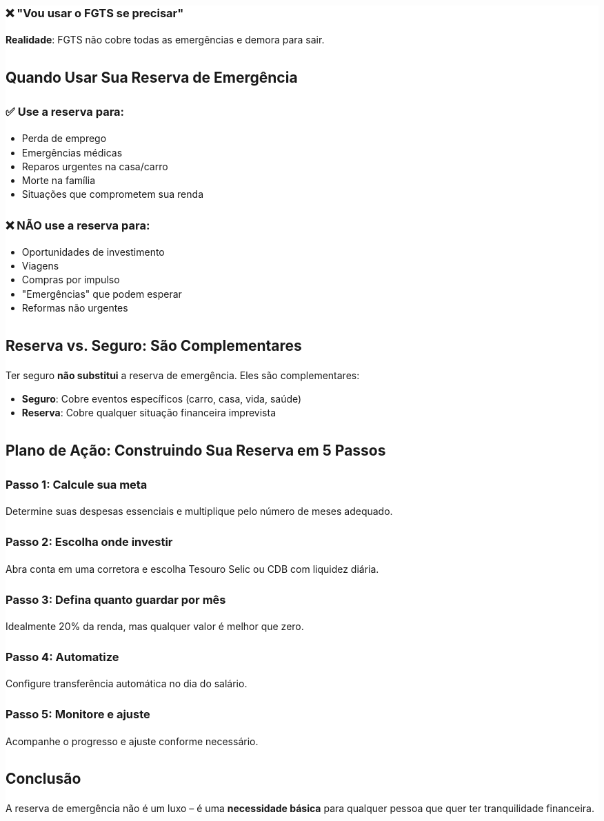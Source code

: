 ### ❌ "Vou usar o FGTS se precisar"
**Realidade**: FGTS não cobre todas as emergências e demora para sair.

## Quando Usar Sua Reserva de Emergência

### ✅ Use a reserva para:
- Perda de emprego
- Emergências médicas
- Reparos urgentes na casa/carro
- Morte na família
- Situações que comprometem sua renda

### ❌ NÃO use a reserva para:
- Oportunidades de investimento
- Viagens
- Compras por impulso
- "Emergências" que podem esperar
- Reformas não urgentes

## Reserva vs. Seguro: São Complementares

Ter seguro **não substitui** a reserva de emergência. Eles são complementares:

- **Seguro**: Cobre eventos específicos (carro, casa, vida, saúde)
- **Reserva**: Cobre qualquer situação financeira imprevista

## Plano de Ação: Construindo Sua Reserva em 5 Passos

### Passo 1: Calcule sua meta
Determine suas despesas essenciais e multiplique pelo número de meses adequado.

### Passo 2: Escolha onde investir
Abra conta em uma corretora e escolha Tesouro Selic ou CDB com liquidez diária.

### Passo 3: Defina quanto guardar por mês
Idealmente 20% da renda, mas qualquer valor é melhor que zero.

### Passo 4: Automatize
Configure transferência automática no dia do salário.

### Passo 5: Monitore e ajuste
Acompanhe o progresso e ajuste conforme necessário.

## Conclusão

A reserva de emergência não é um luxo – é uma **necessidade básica** para qualquer pessoa que quer ter tranquilidade financeira.
